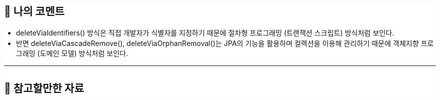 
## 💬 나의 코멘트
- deleteViaIdentifiers() 방식은 직접 개발자가 식별자를 지정하기 때문에 절차형 프로그래밍 (트랜잭션 스크립트) 방식처럼 보인다.
- 반면 deleteViaCascadeRemove(), deleteViaOrphanRemoval()는 JPA의 기능을 활용하며 컬렉션을 이용해 관리하기 때문에 
  객체지향 프로그래밍 (도메인 모델) 방식처럼 보인다.

---

## 📂 참고할만한 자료
